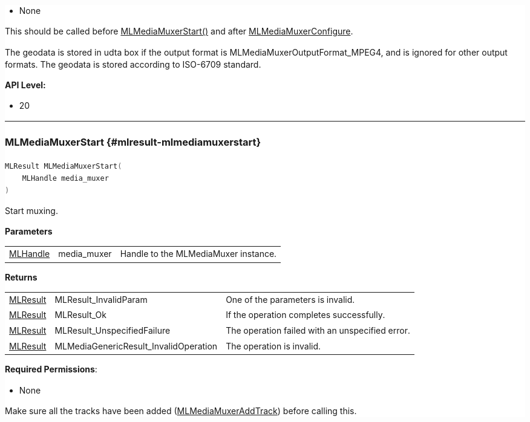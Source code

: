   * None 


This should be called before [MLMediaMuxerStart()](/versioned_docs/version-02-Aug-2023/api-ref/api/Modules/group___media_player/group___media_player.md#mlresult-mlmediamuxerstart) and after [MLMediaMuxerConfigure](/versioned_docs/version-02-Aug-2023/api-ref/api/Modules/group___media_player/group___media_player.md#mlresult-mlmediamuxerconfigure).

The geodata is stored in udta box if the output format is MLMediaMuxerOutputFormat_MPEG4, and is ignored for other output formats. The geodata is stored according to ISO-6709 standard.




**API Level:**
  * 20




-----------

### MLMediaMuxerStart {#mlresult-mlmediamuxerstart}

```cpp
MLResult MLMediaMuxerStart(
    MLHandle media_muxer
)
```

Start muxing. 

**Parameters**

|  |   |   |
|--|--|--|
| [MLHandle](/versioned_docs/version-02-Aug-2023/api-ref/api/Modules/group___platform/group___platform.md#uint64-t-mlhandle) |media_muxer|Handle to the MLMediaMuxer instance.|

**Returns**

|  |   |   |
|--|--|--|
| [MLResult](/versioned_docs/version-02-Aug-2023/api-ref/api/Modules/group___platform/group___platform.md#int32-t-mlresult) |MLResult_InvalidParam|One of the parameters is invalid. |
| [MLResult](/versioned_docs/version-02-Aug-2023/api-ref/api/Modules/group___platform/group___platform.md#int32-t-mlresult) |MLResult_Ok|If the operation completes successfully. |
| [MLResult](/versioned_docs/version-02-Aug-2023/api-ref/api/Modules/group___platform/group___platform.md#int32-t-mlresult) |MLResult_UnspecifiedFailure|The operation failed with an unspecified error. |
| [MLResult](/versioned_docs/version-02-Aug-2023/api-ref/api/Modules/group___platform/group___platform.md#int32-t-mlresult) |MLMediaGenericResult_InvalidOperation|The operation is invalid.|
**Required Permissions**:

  * None 


Make sure all the tracks have been added ([MLMediaMuxerAddTrack](/versioned_docs/version-02-Aug-2023/api-ref/api/Modules/group___media_player/group___media_player.md#mlresult-mlmediamuxeraddtrack)) before calling this.



